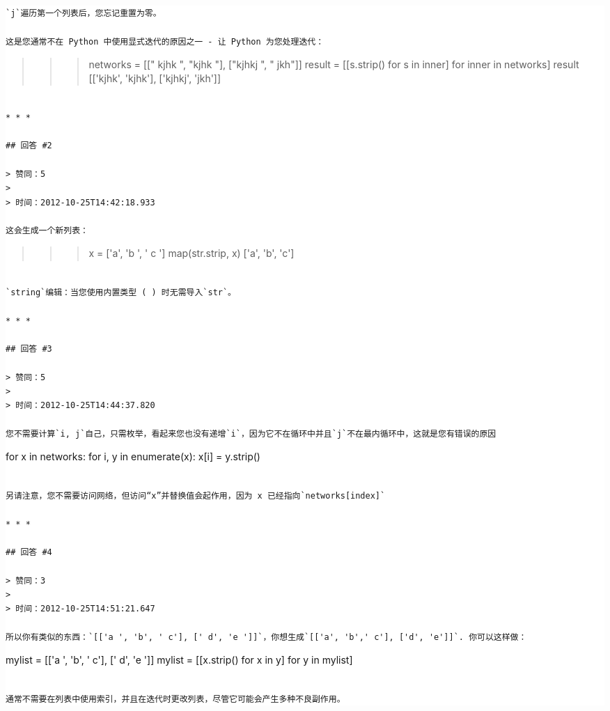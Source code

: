 ```
`j`遍历第一个列表后，您忘记重置为零。

这是您通常不在 Python 中使用显式迭代的原因之一 - 让 Python 为您处理迭代：

```
>>> networks = [["  kjhk  ", "kjhk  "], ["kjhkj   ", "   jkh"]]
>>> result = [[s.strip() for s in inner] for inner in networks]
>>> result
[['kjhk', 'kjhk'], ['kjhkj', 'jkh']] 
```

* * *

## 回答 #2

> 赞同：5
> 
> 时间：2012-10-25T14:42:18.933

这会生成一个新列表：

```
>>> x = ['a', 'b ', ' c  ']
>>> map(str.strip, x)
['a', 'b', 'c']
>>> 
```

`string`编辑：当您使用内置类型 ( ) 时无需导入`str`。

* * *

## 回答 #3

> 赞同：5
> 
> 时间：2012-10-25T14:44:37.820

您不需要计算`i, j`自己，只需枚举，看起来您也没有递增`i`，因为它不在循环中并且`j`不在最内循环中，这就是您有错误的原因

```
for x in networks:
    for i, y in enumerate(x):
        x[i] = y.strip() 
```

另请注意，您不需要访问网络，但访问“x”并替换值会起作用，因为 x 已经指向`networks[index]`

* * *

## 回答 #4

> 赞同：3
> 
> 时间：2012-10-25T14:51:21.647

所以你有类似的东西：`[['a ', 'b', ' c'], [' d', 'e ']]`，你想生成`[['a', 'b',' c'], ['d', 'e']]`. 你可以这样做：

```
mylist = [['a ', 'b', ' c'], ['  d', 'e  ']]
mylist = [[x.strip() for x in y] for y in mylist] 
```

通常不需要在列表中使用索引，并且在迭代时更改列表，尽管它可能会产生多种不良副作用。
```